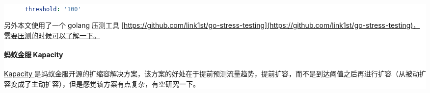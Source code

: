 ```yaml
      threshold: '100'
```
另外本文使用了一个 golang 压测工具 [https://github.com/link1st/go-stress-testing](https://github.com/link1st/go-stress-testing)，需要压测的时候可以了解一下。

#### 蚂蚁金服 Kapacity
[Kapacity ](https://github.com/traas-stack/kapacity/blob/main/README_zh.md) 是蚂蚁金服开源的扩缩容解决方案，该方案的好处在于提前预测流量趋势，提前扩容，而不是到达阈值之后再进行扩容（从被动扩容变成了主动扩容），但是感觉该方案有点复杂，有空研究一下。
